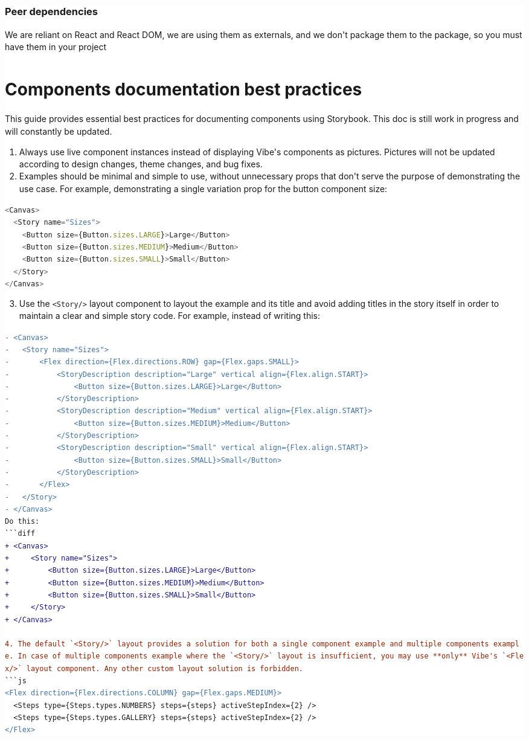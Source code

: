 ### Peer dependencies

We are reliant on React and React DOM, we are using them as externals, and we don't package them to the package, so you must have them in your project

# Components documentation best practices

This guide provides essential best practices for documenting components using Storybook.
This doc is still work in progress and will constantly be updated.

1. Always use live component instances instead of displaying Vibe's components as pictures. Pictures will not be updated according to design changes, theme changes, and bug fixes.
2. Examples should be minimal and simple to use, without unnecessary props that don't serve the purpose of demonstrating the use case. For example, demonstrating a single variation prop for the button component size:

```js
<Canvas>
  <Story name="Sizes">
    <Button size={Button.sizes.LARGE}>Large</Button>
    <Button size={Button.sizes.MEDIUM}>Medium</Button>
    <Button size={Button.sizes.SMALL}>Small</Button>
  </Story>
</Canvas>
```

3. Use the `<Story/>` layout component to layout the example and its title and avoid adding titles in the story itself in order to maintain a clear and simple story code. For example, instead of writing this:

````diff
- <Canvas>
-   <Story name="Sizes">
-       <Flex direction={Flex.directions.ROW} gap={Flex.gaps.SMALL}>
-           <StoryDescription description="Large" vertical align={Flex.align.START}>
-               <Button size={Button.sizes.LARGE}>Large</Button>
-           </StoryDescription>
-           <StoryDescription description="Medium" vertical align={Flex.align.START}>
-               <Button size={Button.sizes.MEDIUM}>Medium</Button>
-           </StoryDescription>
-           <StoryDescription description="Small" vertical align={Flex.align.START}>
-               <Button size={Button.sizes.SMALL}>Small</Button>
-           </StoryDescription>
-       </Flex>
-   </Story>
- </Canvas>
Do this:
```diff
+ <Canvas>
+     <Story name="Sizes">
+         <Button size={Button.sizes.LARGE}>Large</Button>
+         <Button size={Button.sizes.MEDIUM}>Medium</Button>
+         <Button size={Button.sizes.SMALL}>Small</Button>
+     </Story>
+ </Canvas>

4. The default `<Story/>` layout provides a solution for both a single component example and multiple components example. In case of multiple components example where the `<Story/>` layout is insufficient, you may use **only** Vibe's `<Flex/>` layout component. Any other custom layout solution is forbidden.
```js
<Flex direction={Flex.directions.COLUMN} gap={Flex.gaps.MEDIUM}>
  <Steps type={Steps.types.NUMBERS} steps={steps} activeStepIndex={2} />
  <Steps type={Steps.types.GALLERY} steps={steps} activeStepIndex={2} />
</Flex>
````